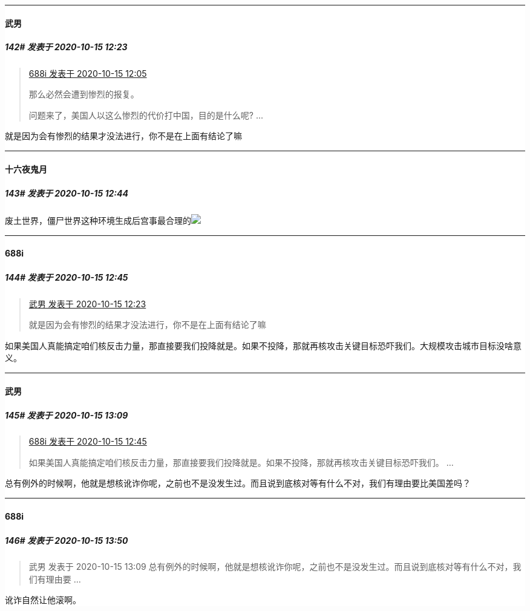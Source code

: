 -----

####  武男  
##### 142#       发表于 2020-10-15 12:23


<blockquote><a href="httphttps://bbs.saraba1st.com/2b/forum.php?mod=redirect&amp;goto=findpost&amp;pid=49056192&amp;ptid=1964579" target="_blank">688i 发表于 2020-10-15 12:05</a>

那么必然会遭到惨烈的报复。

问题来了，美国人以这么惨烈的代价打中国，目的是什么呢? ...</blockquote>
就是因为会有惨烈的结果才没法进行，你不是在上面有结论了嘛


-----

####  十六夜鬼月  
##### 143#       发表于 2020-10-15 12:44


废土世界，僵尸世界这种环境生成后宫事最合理的<img src="https://static.saraba1st.com/image/smiley/face2017/074.png" referrerpolicy="no-referrer">


-----

####  688i  
##### 144#       发表于 2020-10-15 12:45


<blockquote><a href="httphttps://bbs.saraba1st.com/2b/forum.php?mod=redirect&amp;goto=findpost&amp;pid=49056341&amp;ptid=1964579" target="_blank">武男 发表于 2020-10-15 12:23</a>

就是因为会有惨烈的结果才没法进行，你不是在上面有结论了嘛</blockquote>
如果美国人真能搞定咱们核反击力量，那直接要我们投降就是。如果不投降，那就再核攻击关键目标恐吓我们。大规模攻击城市目标没啥意义。


-----

####  武男  
##### 145#       发表于 2020-10-15 13:09


<blockquote><a href="httphttps://bbs.saraba1st.com/2b/forum.php?mod=redirect&amp;goto=findpost&amp;pid=49056493&amp;ptid=1964579" target="_blank">688i 发表于 2020-10-15 12:45</a>

如果美国人真能搞定咱们核反击力量，那直接要我们投降就是。如果不投降，那就再核攻击关键目标恐吓我们。 ...</blockquote>
总有例外的时候啊，他就是想核讹诈你呢，之前也不是没发生过。而且说到底核对等有什么不对，我们有理由要比美国差吗？


-----

####  688i  
##### 146#       发表于 2020-10-15 13:50


<blockquote>武男 发表于 2020-10-15 13:09
总有例外的时候啊，他就是想核讹诈你呢，之前也不是没发生过。而且说到底核对等有什么不对，我们有理由要 ...</blockquote>
讹诈自然让他滚啊。
